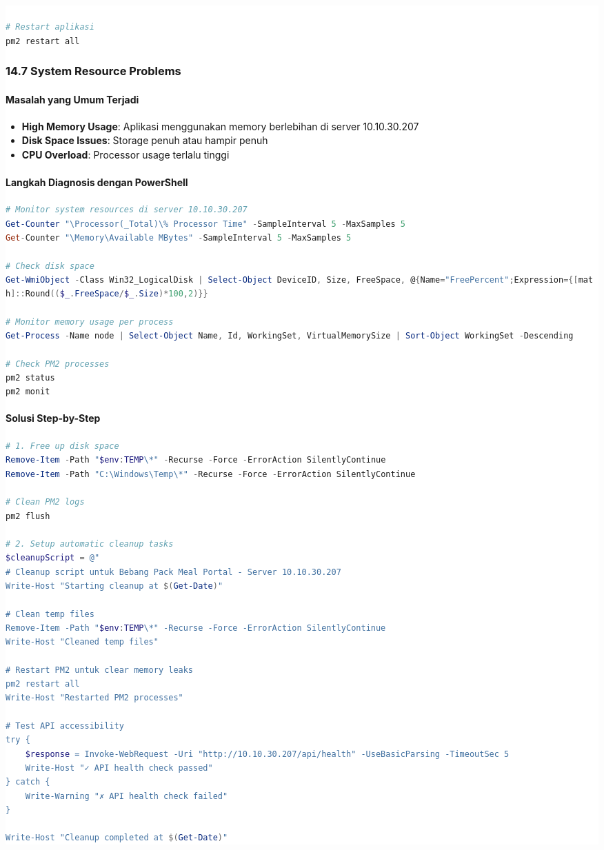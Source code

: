 ```powershell

# Restart aplikasi
pm2 restart all
```

### 14.7 System Resource Problems

#### Masalah yang Umum Terjadi
- **High Memory Usage**: Aplikasi menggunakan memory berlebihan di server 10.10.30.207
- **Disk Space Issues**: Storage penuh atau hampir penuh
- **CPU Overload**: Processor usage terlalu tinggi

#### Langkah Diagnosis dengan PowerShell
```powershell
# Monitor system resources di server 10.10.30.207
Get-Counter "\Processor(_Total)\% Processor Time" -SampleInterval 5 -MaxSamples 5
Get-Counter "\Memory\Available MBytes" -SampleInterval 5 -MaxSamples 5

# Check disk space
Get-WmiObject -Class Win32_LogicalDisk | Select-Object DeviceID, Size, FreeSpace, @{Name="FreePercent";Expression={[math]::Round(($_.FreeSpace/$_.Size)*100,2)}}

# Monitor memory usage per process
Get-Process -Name node | Select-Object Name, Id, WorkingSet, VirtualMemorySize | Sort-Object WorkingSet -Descending

# Check PM2 processes
pm2 status
pm2 monit
```

#### Solusi Step-by-Step
```powershell
# 1. Free up disk space
Remove-Item -Path "$env:TEMP\*" -Recurse -Force -ErrorAction SilentlyContinue
Remove-Item -Path "C:\Windows\Temp\*" -Recurse -Force -ErrorAction SilentlyContinue

# Clean PM2 logs
pm2 flush

# 2. Setup automatic cleanup tasks
$cleanupScript = @"
# Cleanup script untuk Bebang Pack Meal Portal - Server 10.10.30.207
Write-Host "Starting cleanup at $(Get-Date)"

# Clean temp files
Remove-Item -Path "$env:TEMP\*" -Recurse -Force -ErrorAction SilentlyContinue
Write-Host "Cleaned temp files"

# Restart PM2 untuk clear memory leaks
pm2 restart all
Write-Host "Restarted PM2 processes"

# Test API accessibility
try {
    $response = Invoke-WebRequest -Uri "http://10.10.30.207/api/health" -UseBasicParsing -TimeoutSec 5
    Write-Host "✓ API health check passed"
} catch {
    Write-Warning "✗ API health check failed"
}

Write-Host "Cleanup completed at $(Get-Date)"
```